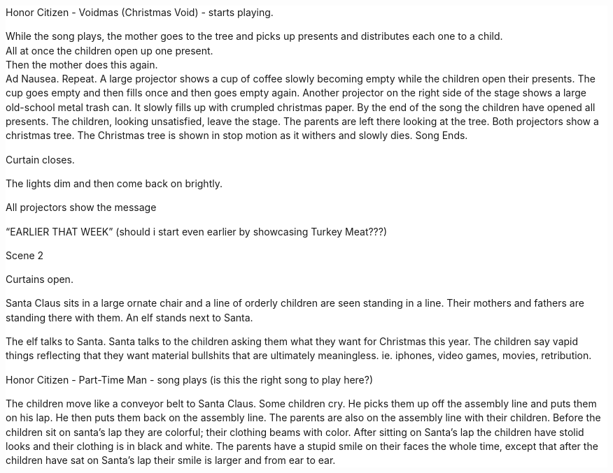 Honor Citizen - Voidmas (Christmas Void) - starts playing.

While the song plays, the mother goes to the tree and picks up presents and distributes each one to a child.  
All at once the children open up one present.  
Then the mother does this again.  
Ad Nausea. Repeat.
A large projector shows a cup of coffee slowly becoming empty while the children open their presents.
The cup goes empty and then fills once and then goes empty again.
Another projector on the right side of the stage shows a large old-school metal trash can.  It slowly fills up with crumpled christmas paper.
By the end of the song the children have opened all presents.
The children, looking unsatisfied, leave the stage.
The parents are left there looking at the tree.
Both projectors show a christmas tree.
The Christmas tree is shown in stop motion as it withers and slowly dies.
Song Ends.

Curtain closes.

The lights dim and then come back on brightly.




All projectors show the message

“EARLIER THAT WEEK”
(should i start even earlier by showcasing Turkey Meat???)




Scene 2

Curtains open.

Santa Claus sits in a large ornate chair and a line of orderly children are seen standing in a line.
Their mothers and fathers are standing there with them.
An elf stands next to Santa.

The elf talks to Santa.
Santa talks to the children asking them what they want for Christmas this year.
The children say vapid things reflecting that they want material bullshits that are ultimately meaningless. ie. iphones, video games, movies, retribution.


Honor Citizen - Part-Time Man - song plays
(is this the right song to play here?)

The children move like a conveyor belt to Santa Claus.
Some children cry.
He picks them up off the assembly line and puts them on his lap.
He then puts them back on the assembly line.
The parents are also on the assembly line with their children.
Before the children sit on santa’s lap they are colorful; their clothing beams with color.
After sitting on Santa’s lap the children have stolid looks and their clothing is in black and white.
The parents have a stupid smile on their faces the whole time, except that after the children have sat on Santa’s lap their smile is larger and from ear to ear.
